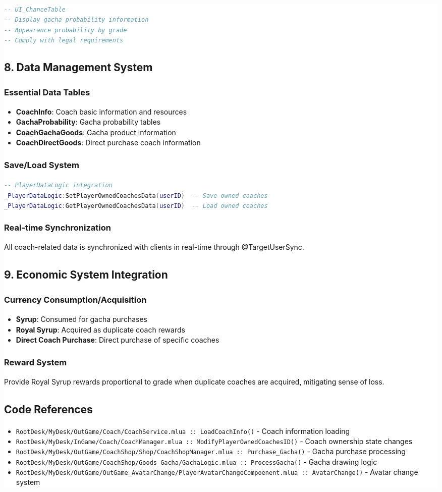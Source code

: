 ```lua
-- UI_ChanceTable  
-- Display gacha probability information
-- Appearance probability by grade
-- Comply with legal requirements
```

## 8. Data Management System

### Essential Data Tables

- **CoachInfo**: Coach basic information and resources
- **GachaProbability**: Gacha probability tables
- **CoachGachaGoods**: Gacha product information  
- **CoachDirectGoods**: Direct purchase coach information

### Save/Load System

```lua
-- PlayerDataLogic integration
_PlayerDataLogic:SetPlayerOwnedCoachesData(userID)  -- Save owned coaches
_PlayerDataLogic:GetPlayerOwnedCoachesData(userID)  -- Load owned coaches
```

### Real-time Synchronization

All coach-related data is synchronized with clients in real-time through @TargetUserSync.

## 9. Economic System Integration

### Currency Consumption/Acquisition

- **Syrup**: Consumed for gacha purchases
- **Royal Syrup**: Acquired as duplicate coach rewards
- **Direct Coach Purchase**: Direct purchase of specific coaches

### Reward System

Provide Royal Syrup rewards proportional to grade when duplicate coaches are acquired, mitigating sense of loss.

## Code References

- `RootDesk/MyDesk/OutGame/Coach/CoachService.mlua :: LoadCoachInfo()` - Coach information loading
- `RootDesk/MyDesk/InGame/Coach/CoachManager.mlua :: ModifyPlayerOwnedCoachesID()` - Coach ownership state changes
- `RootDesk/MyDesk/OutGame/CoachShop/Shop/CoachShopManager.mlua :: Purchase_Gacha()` - Gacha purchase processing
- `RootDesk/MyDesk/OutGame/CoachShop/Goods_Gacha/GachaLogic.mlua :: ProcessGacha()` - Gacha drawing logic
- `RootDesk/MyDesk/OutGame/OutGame_AvatarChange/PlayerAvatarChangeCompoenent.mlua :: AvatarChange()` - Avatar change system
